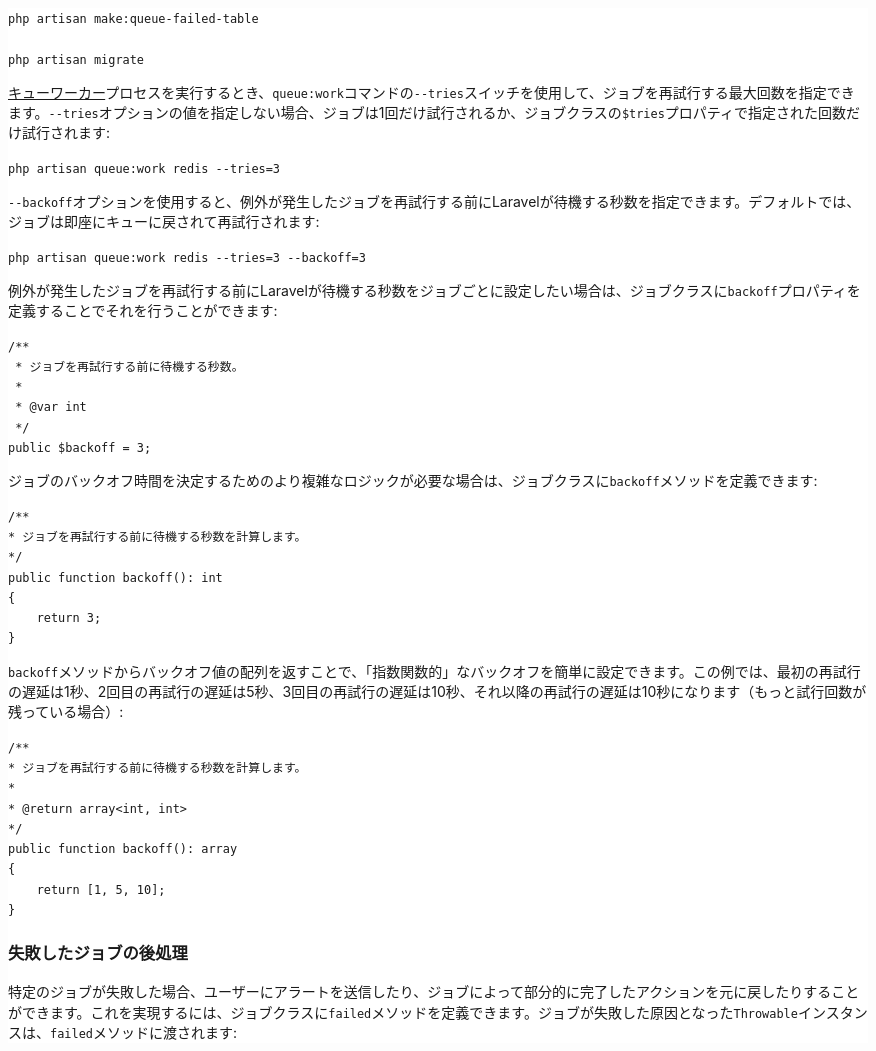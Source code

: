 ```shell
php artisan make:queue-failed-table

php artisan migrate
```

[キューワーカー](#running-the-queue-worker)プロセスを実行するとき、`queue:work`コマンドの`--tries`スイッチを使用して、ジョブを再試行する最大回数を指定できます。`--tries`オプションの値を指定しない場合、ジョブは1回だけ試行されるか、ジョブクラスの`$tries`プロパティで指定された回数だけ試行されます:

```shell
php artisan queue:work redis --tries=3
```

`--backoff`オプションを使用すると、例外が発生したジョブを再試行する前にLaravelが待機する秒数を指定できます。デフォルトでは、ジョブは即座にキューに戻されて再試行されます:

```shell
php artisan queue:work redis --tries=3 --backoff=3
```

例外が発生したジョブを再試行する前にLaravelが待機する秒数をジョブごとに設定したい場合は、ジョブクラスに`backoff`プロパティを定義することでそれを行うことができます:

    /**
     * ジョブを再試行する前に待機する秒数。
     *
     * @var int
     */
    public $backoff = 3;

ジョブのバックオフ時間を決定するためのより複雑なロジックが必要な場合は、ジョブクラスに`backoff`メソッドを定義できます:

    /**
    * ジョブを再試行する前に待機する秒数を計算します。
    */
    public function backoff(): int
    {
        return 3;
    }

`backoff`メソッドからバックオフ値の配列を返すことで、「指数関数的」なバックオフを簡単に設定できます。この例では、最初の再試行の遅延は1秒、2回目の再試行の遅延は5秒、3回目の再試行の遅延は10秒、それ以降の再試行の遅延は10秒になります（もっと試行回数が残っている場合）:

    /**
    * ジョブを再試行する前に待機する秒数を計算します。
    *
    * @return array<int, int>
    */
    public function backoff(): array
    {
        return [1, 5, 10];
    }

<a name="cleaning-up-after-failed-jobs"></a>
### 失敗したジョブの後処理

特定のジョブが失敗した場合、ユーザーにアラートを送信したり、ジョブによって部分的に完了したアクションを元に戻したりすることができます。これを実現するには、ジョブクラスに`failed`メソッドを定義できます。ジョブが失敗した原因となった`Throwable`インスタンスは、`failed`メソッドに渡されます:
